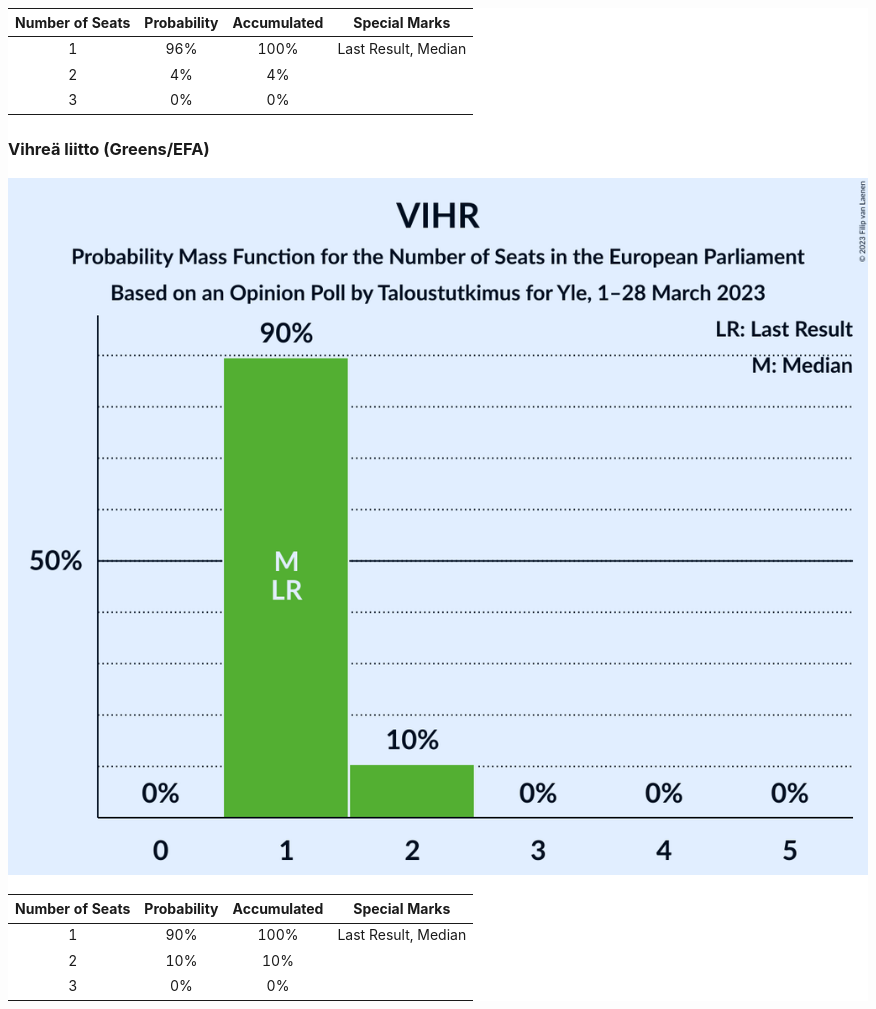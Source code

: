 | Number of Seats | Probability | Accumulated | Special Marks |
|:---------------:|:-----------:|:-----------:|:-------------:|
| 1 | 96% | 100% | Last Result, Median |
| 2 | 4% | 4% |  |
| 3 | 0% | 0% |  |

### Vihreä liitto (Greens/EFA)

![Graph with seats probability mass function not yet produced](2023-03-28-Taloustutkimus-coalitions-seats-pmf-vihr.png "Seats Probability Mass Function")

| Number of Seats | Probability | Accumulated | Special Marks |
|:---------------:|:-----------:|:-----------:|:-------------:|
| 1 | 90% | 100% | Last Result, Median |
| 2 | 10% | 10% |  |
| 3 | 0% | 0% |  |
